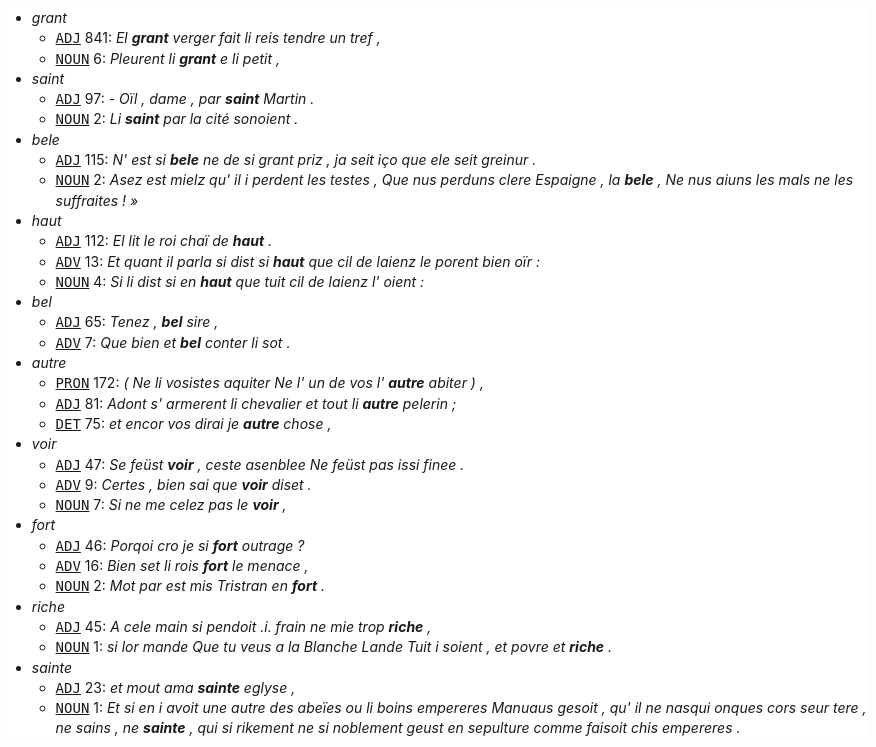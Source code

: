 
* <em>grant</em>
  * <tt><a href="fro_profiterole-pos-ADJ.html">ADJ</a></tt> 841: <em>El <b>grant</b> verger fait li reis tendre un tref ,</em>
  * <tt><a href="fro_profiterole-pos-NOUN.html">NOUN</a></tt> 6: <em>Pleurent li <b>grant</b> e li petit ,</em>
* <em>saint</em>
  * <tt><a href="fro_profiterole-pos-ADJ.html">ADJ</a></tt> 97: <em>- Oïl , dame , par <b>saint</b> Martin .</em>
  * <tt><a href="fro_profiterole-pos-NOUN.html">NOUN</a></tt> 2: <em>Li <b>saint</b> par la cité sonoient .</em>
* <em>bele</em>
  * <tt><a href="fro_profiterole-pos-ADJ.html">ADJ</a></tt> 115: <em>N' est si <b>bele</b> ne de si grant priz , ja seit iço que ele seit greinur .</em>
  * <tt><a href="fro_profiterole-pos-NOUN.html">NOUN</a></tt> 2: <em>Asez est mielz qu' il i perdent les testes , Que nus perduns clere Espaigne , la <b>bele</b> , Ne nus aiuns les mals ne les suffraites ! »</em>
* <em>haut</em>
  * <tt><a href="fro_profiterole-pos-ADJ.html">ADJ</a></tt> 112: <em>El lit le roi chaï de <b>haut</b> .</em>
  * <tt><a href="fro_profiterole-pos-ADV.html">ADV</a></tt> 13: <em>Et quant il parla si dist si <b>haut</b> que cil de laienz le porent bien oïr :</em>
  * <tt><a href="fro_profiterole-pos-NOUN.html">NOUN</a></tt> 4: <em>Si li dist si en <b>haut</b> que tuit cil de laienz l' oient :</em>
* <em>bel</em>
  * <tt><a href="fro_profiterole-pos-ADJ.html">ADJ</a></tt> 65: <em>Tenez , <b>bel</b> sire ,</em>
  * <tt><a href="fro_profiterole-pos-ADV.html">ADV</a></tt> 7: <em>Que bien et <b>bel</b> conter li sot .</em>
* <em>autre</em>
  * <tt><a href="fro_profiterole-pos-PRON.html">PRON</a></tt> 172: <em>( Ne li vosistes aquiter Ne l' un de vos l' <b>autre</b> abiter ) ,</em>
  * <tt><a href="fro_profiterole-pos-ADJ.html">ADJ</a></tt> 81: <em>Adont s' armerent li chevalier et tout li <b>autre</b> pelerin ;</em>
  * <tt><a href="fro_profiterole-pos-DET.html">DET</a></tt> 75: <em>et encor vos dirai je <b>autre</b> chose ,</em>
* <em>voir</em>
  * <tt><a href="fro_profiterole-pos-ADJ.html">ADJ</a></tt> 47: <em>Se feüst <b>voir</b> , ceste asenblee Ne feüst pas issi finee .</em>
  * <tt><a href="fro_profiterole-pos-ADV.html">ADV</a></tt> 9: <em>Certes , bien sai que <b>voir</b> diset .</em>
  * <tt><a href="fro_profiterole-pos-NOUN.html">NOUN</a></tt> 7: <em>Si ne me celez pas le <b>voir</b> ,</em>
* <em>fort</em>
  * <tt><a href="fro_profiterole-pos-ADJ.html">ADJ</a></tt> 46: <em>Porqoi cro je si <b>fort</b> outrage ?</em>
  * <tt><a href="fro_profiterole-pos-ADV.html">ADV</a></tt> 16: <em>Bien set li rois <b>fort</b> le menace ,</em>
  * <tt><a href="fro_profiterole-pos-NOUN.html">NOUN</a></tt> 2: <em>Mot par est mis Tristran en <b>fort</b> .</em>
* <em>riche</em>
  * <tt><a href="fro_profiterole-pos-ADJ.html">ADJ</a></tt> 45: <em>A cele main si pendoit .i. frain ne mie trop <b>riche</b> ,</em>
  * <tt><a href="fro_profiterole-pos-NOUN.html">NOUN</a></tt> 1: <em>si lor mande Que tu veus a la Blanche Lande Tuit i soient , et povre et <b>riche</b> .</em>
* <em>sainte</em>
  * <tt><a href="fro_profiterole-pos-ADJ.html">ADJ</a></tt> 23: <em>et mout ama <b>sainte</b> eglyse ,</em>
  * <tt><a href="fro_profiterole-pos-NOUN.html">NOUN</a></tt> 1: <em>Et si en i avoit une autre des abeïes ou li boins empereres Manuaus gesoit , qu' il ne nasqui onques cors seur tere , ne sains , ne <b>sainte</b> , qui si rikement ne si noblement geust en sepulture comme faisoit chis empereres .</em>
